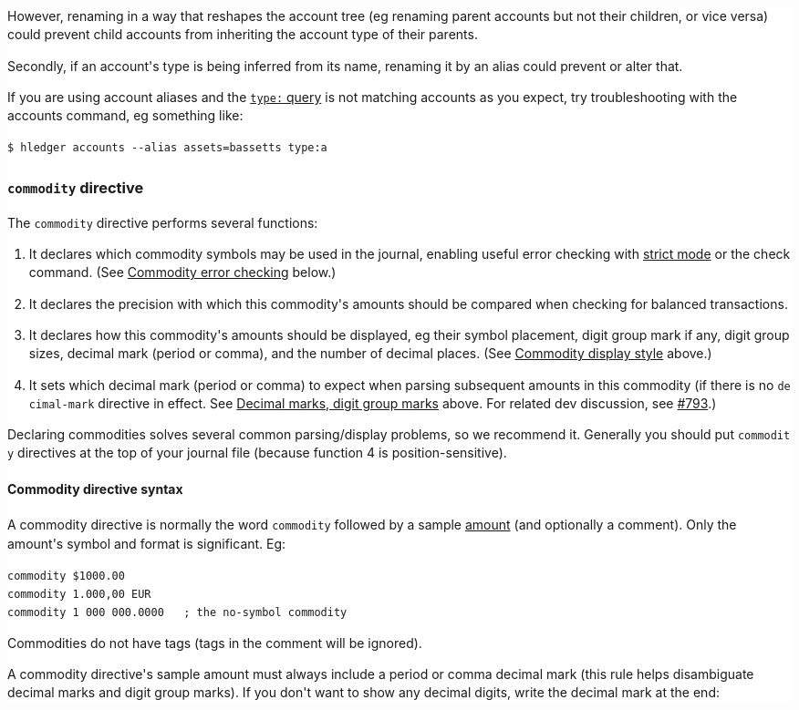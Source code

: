 However, renaming in a way that reshapes the account tree (eg renaming
parent accounts but not their children, or vice versa) could prevent
child accounts from inheriting the account type of their parents.

Secondly, if an account\'s type is being inferred from its name,
renaming it by an alias could prevent or alter that.

If you are using account aliases and the [`type:` query](#queries) is
not matching accounts as you expect, try troubleshooting with the
accounts command, eg something like:

``` cli
$ hledger accounts --alias assets=bassetts type:a
```

### `commodity` directive

The `commodity` directive performs several functions:

1.  It declares which commodity symbols may be used in the journal,
    enabling useful error checking with [strict mode](#strict-mode) or
    the check command. (See [Commodity error
    checking](#commodity-error-checking) below.)

2.  It declares the precision with which this commodity\'s amounts
    should be compared when checking for balanced transactions.

3.  It declares how this commodity\'s amounts should be displayed, eg
    their symbol placement, digit group mark if any, digit group sizes,
    decimal mark (period or comma), and the number of decimal places.
    (See [Commodity display style](#commodity-display-style) above.)

4.  It sets which decimal mark (period or comma) to expect when parsing
    subsequent amounts in this commodity (if there is no `decimal-mark`
    directive in effect. See [Decimal marks, digit group
    marks](hledger.md#decimal-marks-digit-group-marks) above. For
    related dev discussion, see
    [#793](https://github.com/simonmichael/hledger/issues/793).)

Declaring commodities solves several common parsing/display problems, so
we recommend it. Generally you should put `commodity` directives at the
top of your journal file (because function 4 is position-sensitive).

#### Commodity directive syntax

A commodity directive is normally the word `commodity` followed by a
sample [amount](#amounts) (and optionally a comment). Only the amount\'s
symbol and format is significant. Eg:

``` journal
commodity $1000.00
commodity 1.000,00 EUR
commodity 1 000 000.0000   ; the no-symbol commodity
```

Commodities do not have tags (tags in the comment will be ignored).

A commodity directive\'s sample amount must always include a period or
comma decimal mark (this rule helps disambiguate decimal marks and digit
group marks). If you don\'t want to show any decimal digits, write the
decimal mark at the end:
